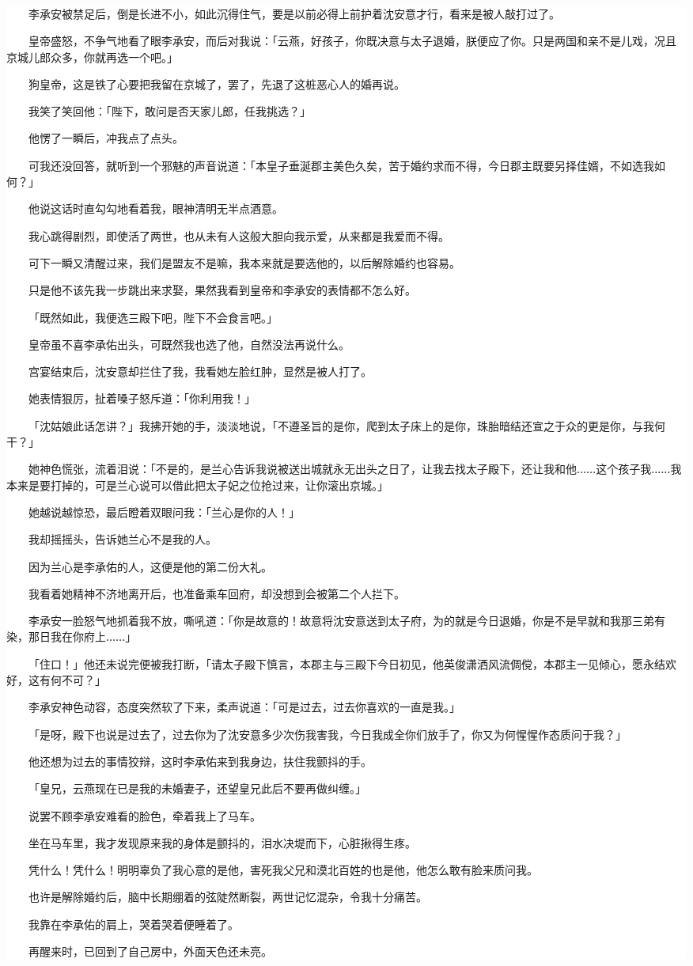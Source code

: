 &emsp;&emsp;李承安被禁足后，倒是长进不小，如此沉得住气，要是以前必得上前护着沈安意才行，看来是被人敲打过了。  
  
&emsp;&emsp;皇帝盛怒，不争气地看了眼李承安，而后对我说：「云燕，好孩子，你既决意与太子退婚，朕便应了你。只是两国和亲不是儿戏，况且京城儿郎众多，你就再选一个吧。」  
  
&emsp;&emsp;狗皇帝，这是铁了心要把我留在京城了，罢了，先退了这桩恶心人的婚再说。  
  
&emsp;&emsp;我笑了笑回他：「陛下，敢问是否天家儿郎，任我挑选？」  
  
&emsp;&emsp;他愣了一瞬后，冲我点了点头。  
  
&emsp;&emsp;可我还没回答，就听到一个邪魅的声音说道：「本皇子垂涎郡主美色久矣，苦于婚约求而不得，今日郡主既要另择佳婿，不如选我如何？」  
  
&emsp;&emsp;他说这话时直勾勾地看着我，眼神清明无半点酒意。  
  
&emsp;&emsp;我心跳得剧烈，即使活了两世，也从未有人这般大胆向我示爱，从来都是我爱而不得。  
  
&emsp;&emsp;可下一瞬又清醒过来，我们是盟友不是嘛，我本来就是要选他的，以后解除婚约也容易。  
  
&emsp;&emsp;只是他不该先我一步跳出来求娶，果然我看到皇帝和李承安的表情都不怎么好。  
  
&emsp;&emsp;「既然如此，我便选三殿下吧，陛下不会食言吧。」  
  
&emsp;&emsp;皇帝虽不喜李承佑出头，可既然我也选了他，自然没法再说什么。  
  
&emsp;&emsp;宫宴结束后，沈安意却拦住了我，我看她左脸红肿，显然是被人打了。  
  
&emsp;&emsp;她表情狠厉，扯着嗓子怒斥道：「你利用我！」  
  
&emsp;&emsp;「沈姑娘此话怎讲？」我拂开她的手，淡淡地说，「不遵圣旨的是你，爬到太子床上的是你，珠胎暗结还宣之于众的更是你，与我何干？」  
  
&emsp;&emsp;她神色慌张，流着泪说：「不是的，是兰心告诉我说被送出城就永无出头之日了，让我去找太子殿下，还让我和他...…这个孩子我...…我本来是要打掉的，可是兰心说可以借此把太子妃之位抢过来，让你滚出京城。」  
  
&emsp;&emsp;她越说越惊恐，最后瞪着双眼问我：「兰心是你的人！」  
  
&emsp;&emsp;我却摇摇头，告诉她兰心不是我的人。  
  
&emsp;&emsp;因为兰心是李承佑的人，这便是他的第二份大礼。  
  
&emsp;&emsp;我看着她精神不济地离开后，也准备乘车回府，却没想到会被第二个人拦下。  
  
&emsp;&emsp;李承安一脸怒气地抓着我不放，嘶吼道：「你是故意的！故意将沈安意送到太子府，为的就是今日退婚，你是不是早就和我那三弟有染，那日我在你府上...…」  
  
&emsp;&emsp;「住口！」他还未说完便被我打断，「请太子殿下慎言，本郡主与三殿下今日初见，他英俊潇洒风流倜傥，本郡主一见倾心，愿永结欢好，这有何不可？」  
  
&emsp;&emsp;李承安神色动容，态度突然软了下来，柔声说道：「可是过去，过去你喜欢的一直是我。」  
  
&emsp;&emsp;「是呀，殿下也说是过去了，过去你为了沈安意多少次伤我害我，今日我成全你们放手了，你又为何惺惺作态质问于我？」  
  
&emsp;&emsp;他还想为过去的事情狡辩，这时李承佑来到我身边，扶住我颤抖的手。  
  
&emsp;&emsp;「皇兄，云燕现在已是我的未婚妻子，还望皇兄此后不要再做纠缠。」  
  
&emsp;&emsp;说罢不顾李承安难看的脸色，牵着我上了马车。  
  
&emsp;&emsp;坐在马车里，我才发现原来我的身体是颤抖的，泪水决堤而下，心脏揪得生疼。  
  
&emsp;&emsp;凭什么！凭什么！明明辜负了我心意的是他，害死我父兄和漠北百姓的也是他，他怎么敢有脸来质问我。  
  
&emsp;&emsp;也许是解除婚约后，脑中长期绷着的弦陡然断裂，两世记忆混杂，令我十分痛苦。  
  
&emsp;&emsp;我靠在李承佑的肩上，哭着哭着便睡着了。  
  
&emsp;&emsp;再醒来时，已回到了自己房中，外面天色还未亮。  
  